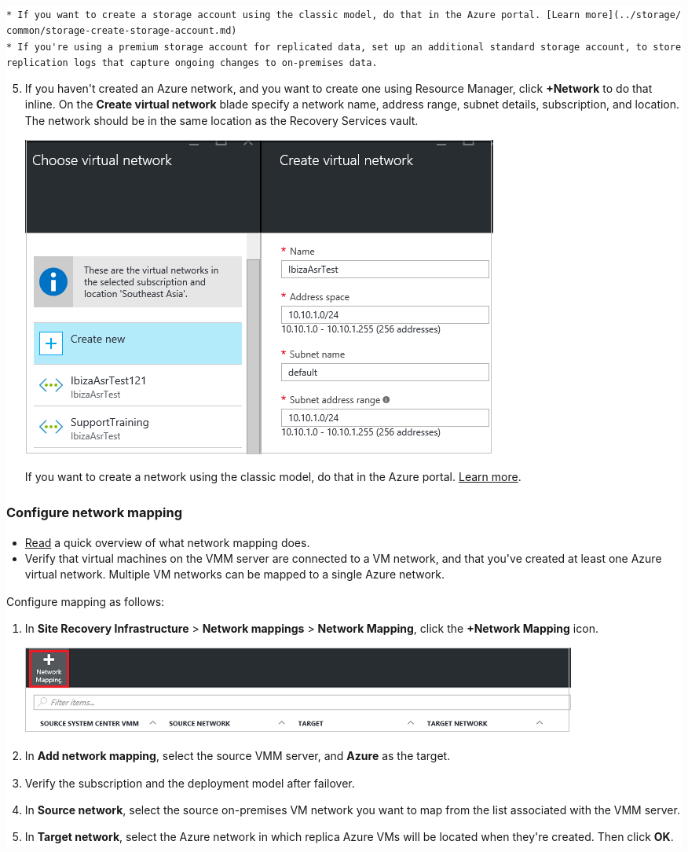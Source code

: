     * If you want to create a storage account using the classic model, do that in the Azure portal. [Learn more](../storage/common/storage-create-storage-account.md)
    * If you're using a premium storage account for replicated data, set up an additional standard storage account, to store replication logs that capture ongoing changes to on-premises data.
5. If you haven't created an Azure network, and you want to create one using Resource Manager, click **+Network** to do that inline. On the **Create virtual network** blade specify a network name, address range, subnet details, subscription, and location. The network should be in the same location as the Recovery Services vault.

   ![Network](./media/site-recovery-vmm-to-azure/gs-createnetwork.png)

   If you want to create a network using the classic model, do that in the Azure portal. [Learn more](../virtual-network/virtual-networks-create-vnet-classic-pportal.md).

### Configure network mapping

* [Read](#prepare-for-network-mapping) a quick overview of what network mapping does.
* Verify that virtual machines on the VMM server are connected to a VM network, and that you've created at least one Azure virtual network. Multiple VM networks can be mapped to a single Azure network.

Configure mapping as follows:

1. In **Site Recovery Infrastructure** > **Network mappings** > **Network Mapping**, click the **+Network Mapping** icon.

    ![Network mapping](./media/site-recovery-vmm-to-azure/network-mapping1.png)
2. In **Add network mapping**, select the source VMM server, and **Azure** as the target.
3. Verify the subscription and the deployment model after failover.
4. In **Source network**, select the source on-premises VM network you want to map from the list associated with the VMM server.
5. In **Target network**, select the Azure network in which replica Azure VMs will be located when they're created. Then click **OK**.
